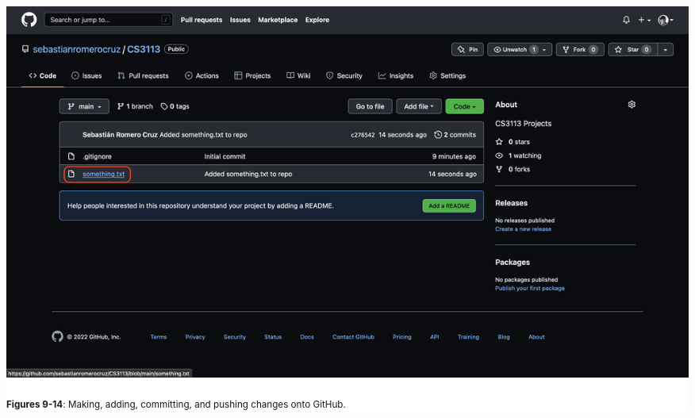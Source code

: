 ![git_14](assets/git_14.png)

<sub>**Figures 9-14**: Making, adding, committing, and pushing changes onto GitHub.</sub>